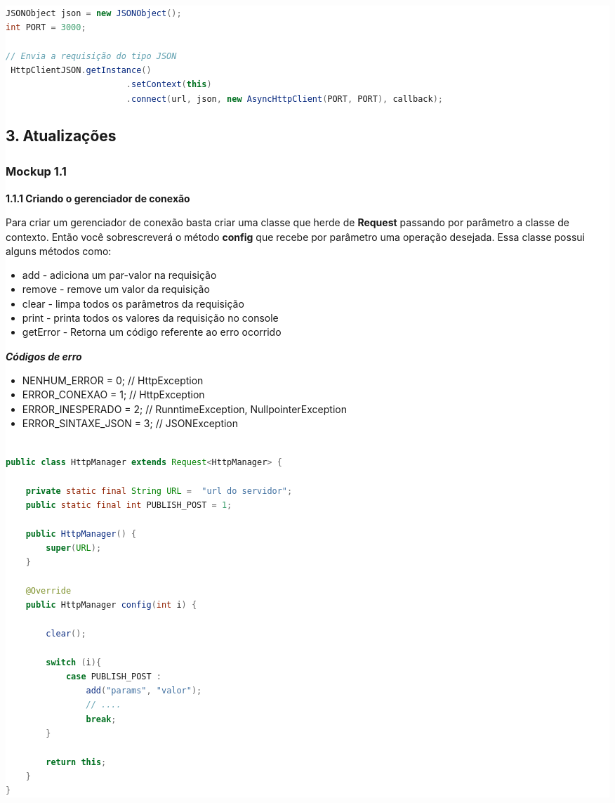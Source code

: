 ``` java
JSONObject json = new JSONObject();
int PORT = 3000;

// Envia a requisição do tipo JSON
 HttpClientJSON.getInstance()
                        .setContext(this)
                        .connect(url, json, new AsyncHttpClient(PORT, PORT), callback);
```

## 3. Atualizações ##

### Mockup 1.1 ###

**1.1.1 Criando o gerenciador de conexão**

Para criar um gerenciador de conexão basta criar uma classe que herde de **Request<T>** passando por parâmetro a classe de contexto. Então você sobrescreverá o método **config** que recebe por parâmetro uma operação desejada. Essa classe possui alguns métodos como:

* add - adiciona um par-valor na requisição
* remove - remove um valor da requisição
* clear - limpa todos os parâmetros da requisição
* print - printa todos os valores da requisição no console 
* getError - Retorna um código referente ao erro ocorrido


_**Códigos de erro**_

* NENHUM_ERROR = 0; // HttpException
* ERROR_CONEXAO = 1; // HttpException
* ERROR_INESPERADO = 2; // RunntimeException, NullpointerException
* ERROR_SINTAXE_JSON = 3; // JSONException

``` java

public class HttpManager extends Request<HttpManager> {

    private static final String URL =  "url do servidor";
    public static final int PUBLISH_POST = 1;

    public HttpManager() {
        super(URL);
    }

    @Override
    public HttpManager config(int i) {

        clear();

        switch (i){
            case PUBLISH_POST :
                add("params", "valor");
                // ....
                break;
        }

        return this;
    }
}
```
